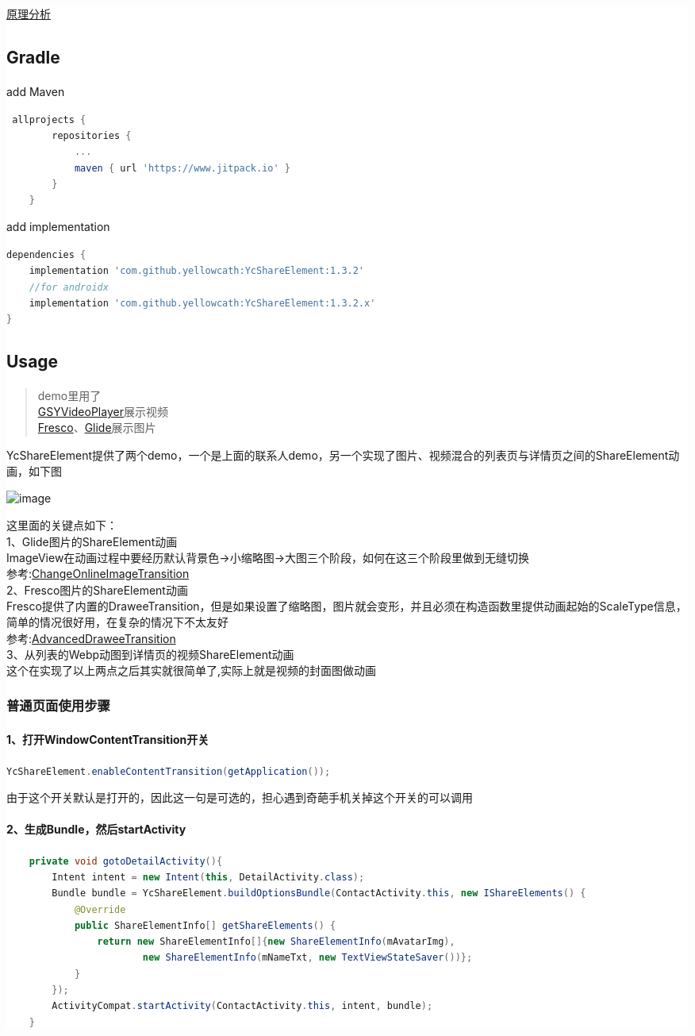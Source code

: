 [原理分析](https://www.jianshu.com/p/fa1c8deeaa57)

## Gradle

add Maven
``` groovy
 allprojects {
		repositories {
			...
			maven { url 'https://www.jitpack.io' }
		}
	}
```
add implementation
``` groovy
dependencies {
    implementation 'com.github.yellowcath:YcShareElement:1.3.2'  
    //for androidx
    implementation 'com.github.yellowcath:YcShareElement:1.3.2.x'
}
```

## Usage
>demo里用了  
[GSYVideoPlayer](https://github.com/CarGuo/GSYVideoPlayer)展示视频  
[Fresco](https://github.com/facebook/fresco)、[Glide](https://github.com/bumptech/glide)展示图片

YcShareElement提供了两个demo，一个是上面的联系人demo，另一个实现了图片、视频混合的列表页与详情页之间的ShareElement动画，如下图

![image](https://upload-images.jianshu.io/upload_images/14017475-cbc777dd9a681fe4.gif)

这里面的关键点如下：  
1、Glide图片的ShareElement动画  
ImageView在动画过程中要经历默认背景色->小缩略图->大图三个阶段，如何在这三个阶段里做到无缝切换  
参考:[ChangeOnlineImageTransition](https://github.com/yellowcath/YcShareElement/blob/master/ycshareelement/src/main/java/com/hw/ycshareelement/transition/ChangeOnlineImageTransition.java)  
2、Fresco图片的ShareElement动画  
Fresco提供了内置的DraweeTransition，但是如果设置了缩略图，图片就会变形，并且必须在构造函数里提供动画起始的ScaleType信息，简单的情况很好用，在复杂的情况下不太友好  
参考:[AdvancedDraweeTransition](https://github.com/yellowcath/YcShareElement/blob/master/app/src/main/java/us/pinguo/shareelementdemo/advanced/list/AdvancedDraweeTransition.java)  
3、从列表的Webp动图到详情页的视频ShareElement动画  
这个在实现了以上两点之后其实就很简单了,实际上就是视频的封面图做动画

### 普通页面使用步骤

#### 1、打开WindowContentTransition开关
``` java
YcShareElement.enableContentTransition(getApplication());  
``` 
由于这个开关默认是打开的，因此这一句是可选的，担心遇到奇葩手机关掉这个开关的可以调用
#### 2、生成Bundle，然后startActivity
``` java
    private void gotoDetailActivity(){
        Intent intent = new Intent(this, DetailActivity.class);
        Bundle bundle = YcShareElement.buildOptionsBundle(ContactActivity.this, new IShareElements() {
            @Override
            public ShareElementInfo[] getShareElements() {
                return new ShareElementInfo[]{new ShareElementInfo(mAvatarImg),
                        new ShareElementInfo(mNameTxt, new TextViewStateSaver())};
            }
        });
        ActivityCompat.startActivity(ContactActivity.this, intent, bundle);
    }
```